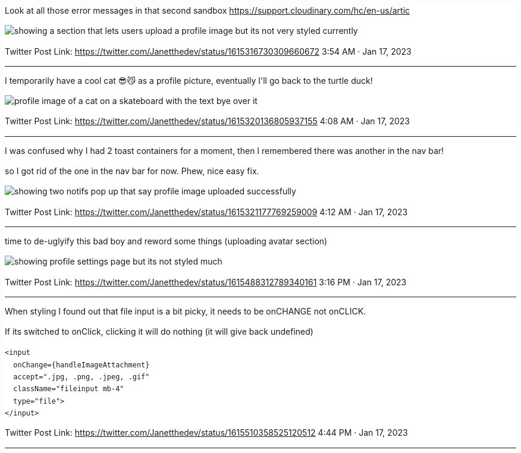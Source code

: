 Look at all those error messages in that second sandbox
https://support.cloudinary.com/hc/en-us/artic

<img src="https://ucarecdn.com/9e7f69cf-c5a7-4091-81cd-25a6cf76f14e/-/format/auto/" alt="showing a section that lets users upload a profile image but its not very styled currently"/>

Twitter Post Link: https://twitter.com/Janetthedev/status/1615316730309660672 3:54 AM · Jan 17, 2023

---

I temporarily have a cool cat 😎😼 as a profile picture, eventually I'll go back to the turtle duck!

<img src="https://ucarecdn.com/6ffb771b-54e1-483a-907e-9c84f4b58dd6/-/format/auto/" alt="profile image of a cat on a skateboard with the text bye over it"/>

Twitter Post Link: https://twitter.com/Janetthedev/status/1615320136805937155 4:08 AM · Jan 17, 2023

---

I was confused why I had 2 toast containers for a moment, then I remembered there was another in the nav bar!

so I got rid of the one in the nav bar for now. Phew, nice easy fix.

<img src="https://ucarecdn.com/c22b6144-20f9-4b9e-abf6-b48d2e343eaa/-/format/auto/" alt="showing two notifs pop up that say profile image uploaded successfully"/>

Twitter Post Link: https://twitter.com/Janetthedev/status/1615321177769259009 4:12 AM · Jan 17, 2023

---

time to de-uglyify this bad boy and reword some things (uploading avatar section)

<img src="https://ucarecdn.com/73424412-ac61-4d4f-8d88-0b4b94fa44f2/-/format/auto/" alt="showing profile settings page but its not styled much"/>

Twitter Post Link: https://twitter.com/Janetthedev/status/1615488312789340161 3:16 PM · Jan 17, 2023

---

When styling I found out that file input is a bit picky, it needs to be onCHANGE not onCLICK.

If its switched to onClick, clicking it will do nothing (it will give back undefined)

```
<input
  onChange={handleImageAttachment}
  accept=".jpg, .png, .jpeg, .gif"
  className="fileinput mb-4"
  type="file">
</input>
```

Twitter Post Link: https://twitter.com/Janetthedev/status/1615510358525120512 4:44 PM · Jan 17, 2023

---
